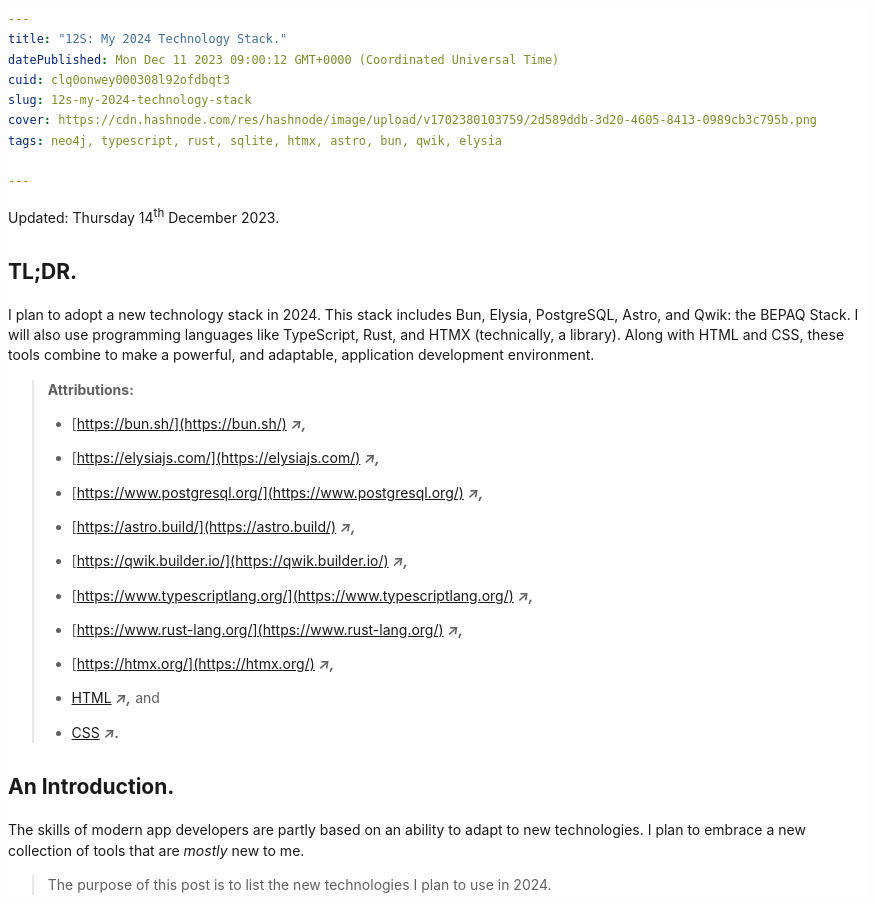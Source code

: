 ```yaml
---
title: "12S: My 2024 Technology Stack."
datePublished: Mon Dec 11 2023 09:00:12 GMT+0000 (Coordinated Universal Time)
cuid: clq0onwey000308l92ofdbqt3
slug: 12s-my-2024-technology-stack
cover: https://cdn.hashnode.com/res/hashnode/image/upload/v1702380103759/2d589ddb-3d20-4605-8413-0989cb3c795b.png
tags: neo4j, typescript, rust, sqlite, htmx, astro, bun, qwik, elysia

---
```


Updated: Thursday 14<sup>th</sup> December 2023.

## TL;DR.

I plan to adopt a new technology stack in 2024. This stack includes Bun, Elysia, PostgreSQL, Astro, and Qwik: the BEPAQ Stack. I will also use programming languages like TypeScript, Rust, and HTMX (technically, a library). Along with HTML and CSS, these tools combine to make a powerful, and adaptable, application development environment.

> **Attributions:**
> 
> * [https://bun.sh/](https://bun.sh/) ***↗,***
>     
> * [https://elysiajs.com/](https://elysiajs.com/) ***↗,***
>     
> * [https://www.postgresql.org/](https://www.postgresql.org/) ***↗,***
>     
> * [https://astro.build/](https://astro.build/) ***↗,***
>     
> * [https://qwik.builder.io/](https://qwik.builder.io/) ***↗,***
>     
> * [https://www.typescriptlang.org/](https://www.typescriptlang.org/) ***↗,***
>     
> * [https://www.rust-lang.org/](https://www.rust-lang.org/) ***↗,***
>     
> * [https://htmx.org/](https://htmx.org/) ***↗,***
>     
> * [HTML](https://developer.mozilla.org/en-US/docs/Web/HTML) ***↗,*** and
>     
> * [CSS](https://developer.mozilla.org/en-US/docs/Web/CSS) ***↗.***
>     

## An Introduction.

The skills of modern app developers are partly based on an ability to adapt to new technologies. I plan to embrace a new collection of tools that are *mostly* new to me.

> The purpose of this post is to list the new technologies I plan to use in 2024.
